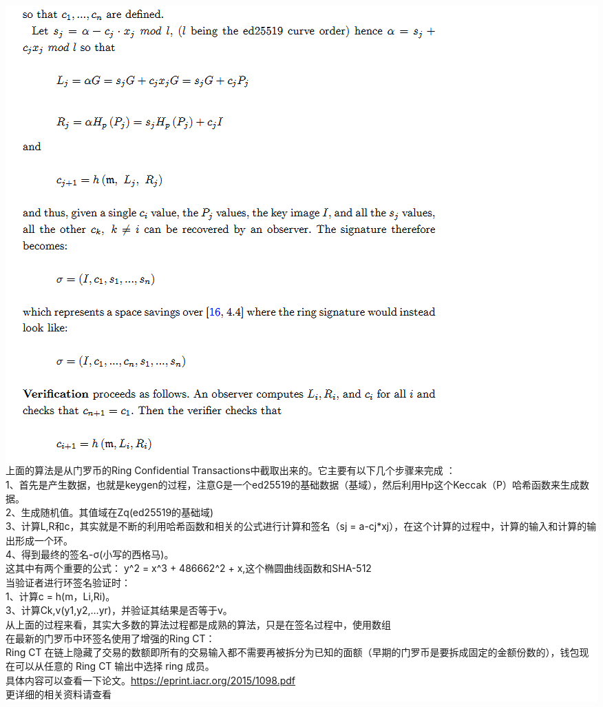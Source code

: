 ![mlsag2](img/MLSAG_02.png)
</br>
上面的算法是从门罗币的Ring Confidential Transactions中截取出来的。它主要有以下几个步骤来完成 ：
</br>
1、首先是产生数据，也就是keygen的过程，注意G是一个ed25519的基础数据（基域），然后利用Hp这个Keccak（P）哈希函数来生成数据。
</br>
2、生成随机值。其值域在Zq(ed25519的基础域)
</br>
3、计算L,R和c，其实就是不断的利用哈希函数和相关的公式进行计算和签名（sj = a-cj*xj），在这个计算的过程中，计算的输入和计算的输出形成一个环。
</br>
4、得到最终的签名-σ(小写的西格马)。
</br>
这其中有两个重要的公式： y^2 = x^3 + 486662^2 + x,这个椭圆曲线函数和SHA-512
</br>
当验证者进行环签名验证时：
</br>
1、计算c = h(m，Li,Ri)。
</br>
3、计算Ck,v(y1,y2,…yr)，并验证其结果是否等于v。
</br>
从上面的过程来看，其实大多数的算法过程都是成熟的算法，只是在签名过程中，使用数组
</br>
在最新的门罗币中环签名使用了增强的Ring CT：
</br>
Ring CT 在链上隐藏了交易的数额即所有的交易输入都不需要再被拆分为已知的面额（早期的门罗币是要拆成固定的金额份数的），钱包现在可以从任意的 Ring CT 输出中选择 ring 成员。
</br>
具体内容可以查看一下论文。https://eprint.iacr.org/2015/1098.pdf
</br>
更详细的相关资料请查看
</br>